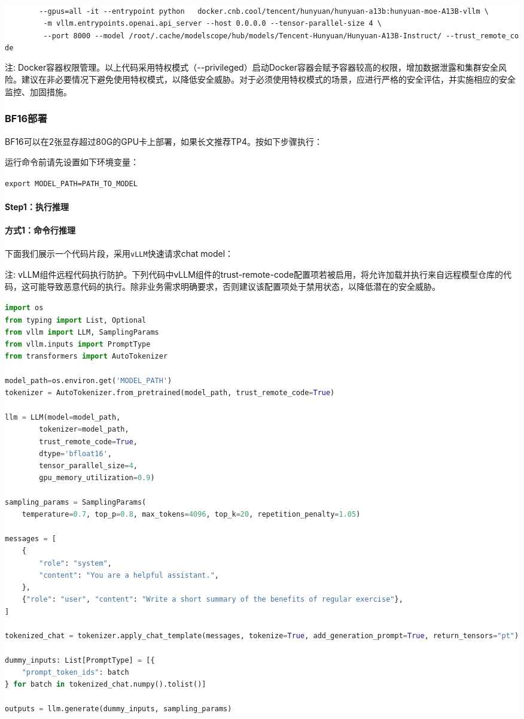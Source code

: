 ```shell
        --gpus=all -it --entrypoint python   docker.cnb.cool/tencent/hunyuan/hunyuan-a13b:hunyuan-moe-A13B-vllm \
         -m vllm.entrypoints.openai.api_server --host 0.0.0.0 --tensor-parallel-size 4 \
         --port 8000 --model /root/.cache/modelscope/hub/models/Tencent-Hunyuan/Hunyuan-A13B-Instruct/ --trust_remote_code           
```

注: Docker容器权限管理。以上代码采用特权模式（--privileged）启动Docker容器会赋予容器较高的权限，增加数据泄露和集群安全风险。建议在非必要情况下避免使用特权模式，以降低安全威胁。对于必须使用特权模式的场景，应进行严格的安全评估，并实施相应的安全监控、加固措施。


### BF16部署

BF16可以在2张显存超过80G的GPU卡上部署，如果长文推荐TP4。按如下步骤执行：

运行命令前请先设置如下环境变量：

```shell
export MODEL_PATH=PATH_TO_MODEL
```

#### Step1：执行推理

#### 方式1：命令行推理

下面我们展示一个代码片段，采用`vLLM`快速请求chat model：

注: vLLM组件远程代码执行防护。下列代码中vLLM组件的trust-remote-code配置项若被启用，将允许加载并执行来自远程模型仓库的代码，这可能导致恶意代码的执行。除非业务需求明确要求，否则建议该配置项处于禁用状态，以降低潜在的安全威胁。


```python
import os
from typing import List, Optional
from vllm import LLM, SamplingParams
from vllm.inputs import PromptType
from transformers import AutoTokenizer

model_path=os.environ.get('MODEL_PATH')
tokenizer = AutoTokenizer.from_pretrained(model_path, trust_remote_code=True)

llm = LLM(model=model_path,
        tokenizer=model_path,
        trust_remote_code=True,
        dtype='bfloat16',
        tensor_parallel_size=4,
        gpu_memory_utilization=0.9)

sampling_params = SamplingParams(
    temperature=0.7, top_p=0.8, max_tokens=4096, top_k=20, repetition_penalty=1.05)

messages = [
    {
        "role": "system",
        "content": "You are a helpful assistant.",
    },
    {"role": "user", "content": "Write a short summary of the benefits of regular exercise"},
]

tokenized_chat = tokenizer.apply_chat_template(messages, tokenize=True, add_generation_prompt=True, return_tensors="pt")

dummy_inputs: List[PromptType] = [{
    "prompt_token_ids": batch
} for batch in tokenized_chat.numpy().tolist()]

outputs = llm.generate(dummy_inputs, sampling_params)
```